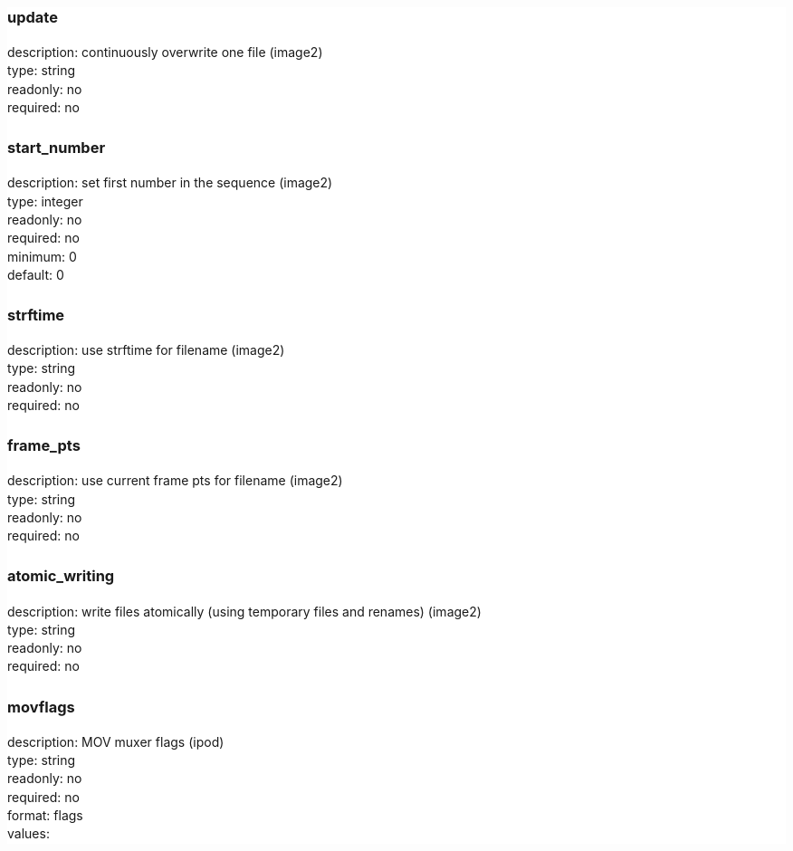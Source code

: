 ### update

  
description:
continuously overwrite one file (image2)  
type: string  
readonly: no  
required: no  

### start_number

  
description:
set first number in the sequence (image2)  
type: integer  
readonly: no  
required: no  
minimum: 0  
default: 0  

### strftime

  
description:
use strftime for filename (image2)  
type: string  
readonly: no  
required: no  

### frame_pts

  
description:
use current frame pts for filename (image2)  
type: string  
readonly: no  
required: no  

### atomic_writing

  
description:
write files atomically (using temporary files and renames) (image2)  
type: string  
readonly: no  
required: no  

### movflags

  
description:
MOV muxer flags (ipod)  
type: string  
readonly: no  
required: no  
format: flags  
values:  
